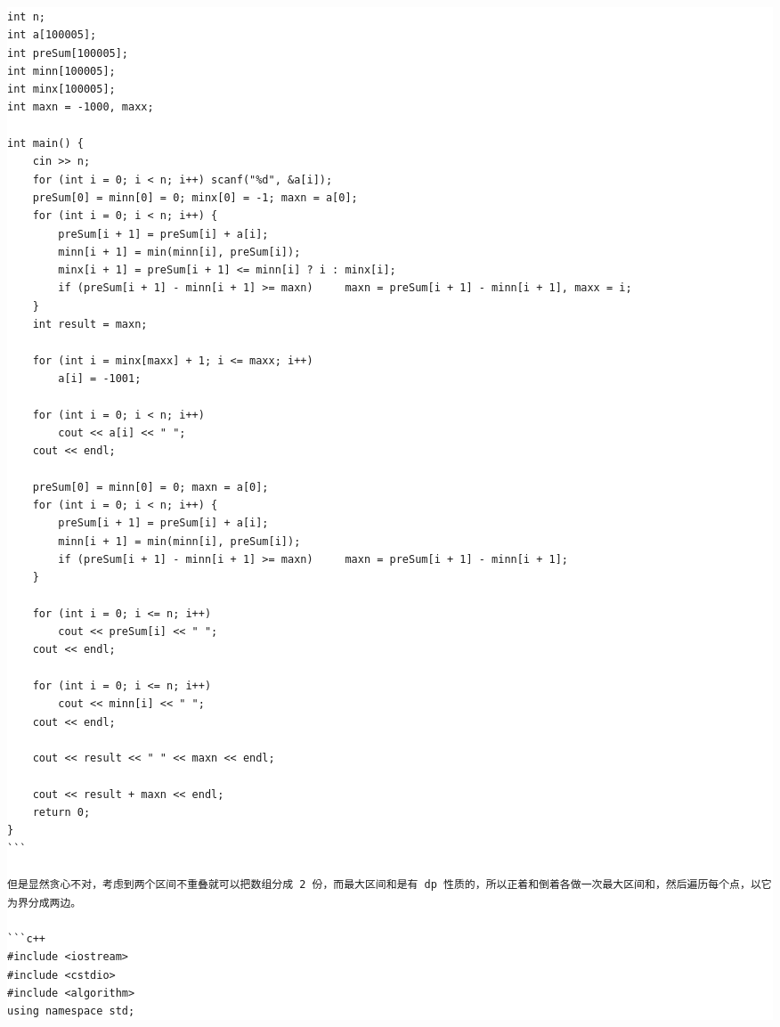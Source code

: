     int n;
    int a[100005];
    int preSum[100005];
    int minn[100005];
    int minx[100005];
    int maxn = -1000, maxx;

    int main() {
        cin >> n;
        for (int i = 0; i < n; i++) scanf("%d", &a[i]);
        preSum[0] = minn[0] = 0; minx[0] = -1; maxn = a[0];
        for (int i = 0; i < n; i++) {
            preSum[i + 1] = preSum[i] + a[i];
            minn[i + 1] = min(minn[i], preSum[i]);
            minx[i + 1] = preSum[i + 1] <= minn[i] ? i : minx[i];
            if (preSum[i + 1] - minn[i + 1] >= maxn)     maxn = preSum[i + 1] - minn[i + 1], maxx = i;
        }
        int result = maxn;

        for (int i = minx[maxx] + 1; i <= maxx; i++)
            a[i] = -1001;

        for (int i = 0; i < n; i++)
            cout << a[i] << " ";
        cout << endl;

        preSum[0] = minn[0] = 0; maxn = a[0];
        for (int i = 0; i < n; i++) {
            preSum[i + 1] = preSum[i] + a[i];
            minn[i + 1] = min(minn[i], preSum[i]);
            if (preSum[i + 1] - minn[i + 1] >= maxn)     maxn = preSum[i + 1] - minn[i + 1];
        }

        for (int i = 0; i <= n; i++)
            cout << preSum[i] << " ";
        cout << endl;

        for (int i = 0; i <= n; i++)
            cout << minn[i] << " ";
        cout << endl;

        cout << result << " " << maxn << endl;

        cout << result + maxn << endl;
        return 0;
    }
    ```

    但是显然贪心不对，考虑到两个区间不重叠就可以把数组分成 2 份，而最大区间和是有 dp 性质的，所以正着和倒着各做一次最大区间和，然后遍历每个点，以它为界分成两边。

    ```c++
    #include <iostream>
    #include <cstdio>
    #include <algorithm>
    using namespace std;
